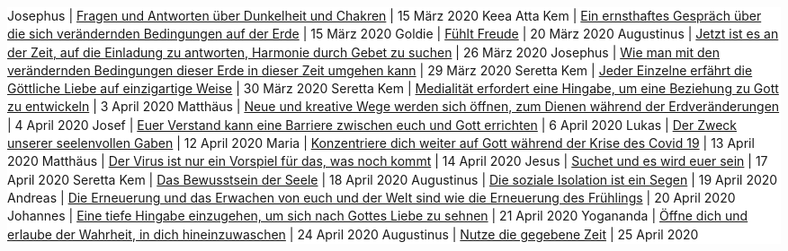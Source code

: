 Josephus | [Fragen und Antworten über Dunkelheit und Chakren](/aktuelle-botschaften/aktuelle-botschaften-in-reihenfolge-des-datums/aktuelle-botschaften-2020/fragen-und-antworten-ueber-dunkelheit-und-chakren-af-josephus-15-maerz-2020/) | 15 März 2020
Keea Atta Kem | [Ein ernsthaftes Gespräch über die sich verändernden Bedingungen auf der Erde](/aktuelle-botschaften/aktuelle-botschaften-in-reihenfolge-des-datums/aktuelle-botschaften-2020/ein-ernsthaftes-gespraech-ueber-die-sich-veraendernden-bedingungen-auf-der-erde-af-keea-atta-kem-15-maerz-2020/) | 15 März 2020
Goldie | [Fühlt Freude](/aktuelle-botschaften/aktuelle-botschaften-in-reihenfolge-des-datums/aktuelle-botschaften-2020/fuehlt-freude-af-goldie-20-maerz-2020/) | 20 März 2020
Augustinus | [Jetzt ist es an der Zeit, auf die Einladung zu antworten, Harmonie durch Gebet zu suchen](/aktuelle-botschaften/aktuelle-botschaften-in-reihenfolge-des-datums/aktuelle-botschaften-2020/jetzt-ist-es-an-der-zeit-auf-die-einladung-zu-antworten-harmonie-durch-gebet-zu-suchen-af-augustinus-26-maerz-2020/) | 26 März 2020
Josephus | [Wie man mit den verändernden Bedingungen dieser Erde in dieser Zeit umgehen kann](/aktuelle-botschaften/aktuelle-botschaften-in-reihenfolge-des-datums/aktuelle-botschaften-2020/wie-man-mit-den-veraendernden-bedingungen-dieser-erde-in-dieser-zeit-umgehen-kann-af-josephus-29-maerz-2020/) | 29 März 2020
Seretta Kem | [Jeder Einzelne erfährt die Göttliche Liebe auf einzigartige Weise](/aktuelle-botschaften/aktuelle-botschaften-in-reihenfolge-des-datums/aktuelle-botschaften-2020/jeder-einzelne-erfaehrt-die-goettliche-liebe-auf-einzigartige-weise-af-seretta-kem-30-maerz-2020/) | 30 März 2020
Seretta Kem | [Medialität erfordert eine Hingabe, um eine Beziehung zu Gott zu entwickeln](/aktuelle-botschaften/aktuelle-botschaften-in-reihenfolge-des-datums/aktuelle-botschaften-2020/medialitaet-erfordert-eine-hingabe-um-eine-beziehung-zu-gott-zu-entwickeln-af-seretta-kem-3-april-2020/) | 3 April 2020
Matthäus | [Neue und kreative Wege werden sich öffnen, zum Dienen während der Erdveränderungen](/aktuelle-botschaften/aktuelle-botschaften-in-reihenfolge-des-datums/aktuelle-botschaften-2020/neue-und-kreative-wege-werden-sich-oeffnen-zum-dienen-waehrend-der-erdveraenderungen-af-matthaeus-4-april-2020/) | 4 April 2020
Josef | [Euer Verstand kann eine Barriere zwischen euch und Gott errichten](/aktuelle-botschaften/aktuelle-botschaften-in-reihenfolge-des-datums/aktuelle-botschaften-2020/euer-verstand-kann-eine-barriere-zwischen-euch-und-gott-errichten-af-josef-6-april-2020/) | 6 April 2020
Lukas | [Der Zweck unserer seelenvollen Gaben](/aktuelle-botschaften/aktuelle-botschaften-in-reihenfolge-des-datums/aktuelle-botschaften-2020/der-zweck-unserer-seelenvollen-gaben-af-lukas-12-april-2020/) | 12 April 2020
Maria | [Konzentriere dich weiter auf Gott während der Krise des Covid 19](/aktuelle-botschaften/aktuelle-botschaften-in-reihenfolge-des-datums/aktuelle-botschaften-2020/konzentriere-dich-weiter-auf-gott-waehrend-der-krise-des-covid-19-af-maria-13-april-2020/) | 13 April 2020
Matthäus | [Der Virus ist nur ein Vorspiel für das, was noch kommt](/aktuelle-botschaften/aktuelle-botschaften-in-reihenfolge-des-datums/aktuelle-botschaften-2020/der-virus-ist-nur-ein-vorspiel-fuer-das-was-noch-kommt-af-matthaeus-14-april-2020/) | 14 April 2020
Jesus | [Suchet und es wird euer sein](/aktuelle-botschaften/aktuelle-botschaften-in-reihenfolge-des-datums/aktuelle-botschaften-2020/suchet-und-es-wird-euer-sein-af-jesus-17-april-2020/) | 17 April 2020
Seretta Kem | [Das Bewusstsein der Seele](/aktuelle-botschaften/aktuelle-botschaften-in-reihenfolge-des-datums/aktuelle-botschaften-2020/das-bewusstsein-der-seele-af-seretta-kem-18-april-2020/) | 18 April 2020
Augustinus | [Die soziale Isolation ist ein Segen](/aktuelle-botschaften/aktuelle-botschaften-in-reihenfolge-des-datums/aktuelle-botschaften-2020/die-soziale-isolation-ist-ein-segen-af-augustinus-19-april-2020/) | 19 April 2020
Andreas | [Die Erneuerung und das Erwachen von euch und der Welt sind wie die Erneuerung des Frühlings](/aktuelle-botschaften/aktuelle-botschaften-in-reihenfolge-des-datums/aktuelle-botschaften-2020/die-erneuerung-und-das-erwachen-von-euch-und-der-welt-sind-wie-die-erneuerung-des-fruehlings-af-andreas-20-april-2020/) | 20 April 2020
Johannes | [Eine tiefe Hingabe einzugehen, um sich nach Gottes Liebe zu sehnen](/aktuelle-botschaften/aktuelle-botschaften-in-reihenfolge-des-datums/aktuelle-botschaften-2020/eine-tiefe-hingabe-einzugehen-um-sich-nach-gottes-liebe-zu-sehnen-af-johannes-21-april-2020/) | 21 April 2020
Yogananda | [Öffne dich und erlaube der Wahrheit, in dich hineinzuwaschen](/aktuelle-botschaften/aktuelle-botschaften-in-reihenfolge-des-datums/aktuelle-botschaften-2020/oeffne-dich-und-erlaube-der-wahrheit-in-dich-hineinzuwaschen-af-yogananda-24-april-2020/) | 24 April 2020
Augustinus | [Nutze die gegebene Zeit](/aktuelle-botschaften/aktuelle-botschaften-in-reihenfolge-des-datums/aktuelle-botschaften-2020/nutze-die-gegebene-zeit-af-augustinus-25-april-2020/) | 25 April 2020